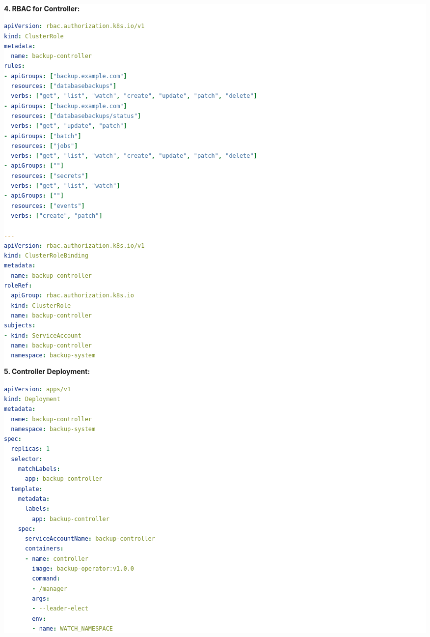 **4. RBAC for Controller:**
```yaml
apiVersion: rbac.authorization.k8s.io/v1
kind: ClusterRole
metadata:
  name: backup-controller
rules:
- apiGroups: ["backup.example.com"]
  resources: ["databasebackups"]
  verbs: ["get", "list", "watch", "create", "update", "patch", "delete"]
- apiGroups: ["backup.example.com"]
  resources: ["databasebackups/status"]
  verbs: ["get", "update", "patch"]
- apiGroups: ["batch"]
  resources: ["jobs"]
  verbs: ["get", "list", "watch", "create", "update", "patch", "delete"]
- apiGroups: [""]
  resources: ["secrets"]
  verbs: ["get", "list", "watch"]
- apiGroups: [""]
  resources: ["events"]
  verbs: ["create", "patch"]

---
apiVersion: rbac.authorization.k8s.io/v1
kind: ClusterRoleBinding
metadata:
  name: backup-controller
roleRef:
  apiGroup: rbac.authorization.k8s.io
  kind: ClusterRole
  name: backup-controller
subjects:
- kind: ServiceAccount
  name: backup-controller
  namespace: backup-system
```

**5. Controller Deployment:**
```yaml
apiVersion: apps/v1
kind: Deployment
metadata:
  name: backup-controller
  namespace: backup-system
spec:
  replicas: 1
  selector:
    matchLabels:
      app: backup-controller
  template:
    metadata:
      labels:
        app: backup-controller
    spec:
      serviceAccountName: backup-controller
      containers:
      - name: controller
        image: backup-operator:v1.0.0
        command:
        - /manager
        args:
        - --leader-elect
        env:
        - name: WATCH_NAMESPACE
```